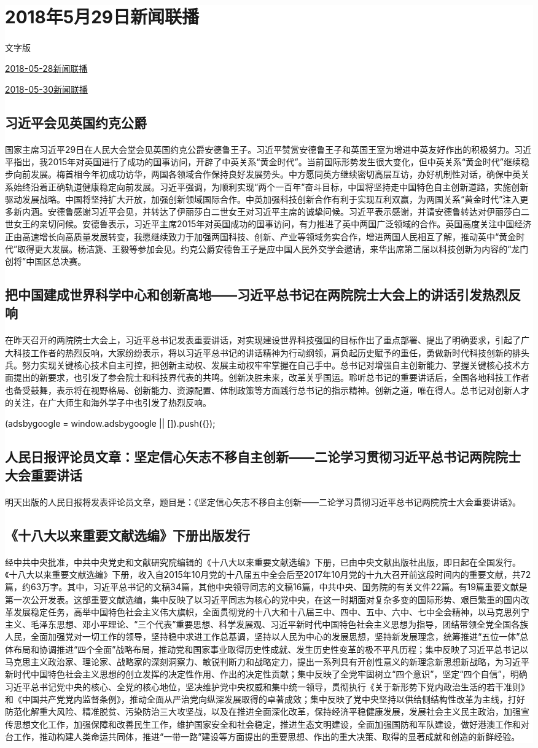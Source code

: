 







# 2018年5月29日新闻联播
 文字版








[2018-05-28新闻联播](/xinwenlianbo/20180528)


[2018-05-30新闻联播](/xinwenlianbo/20180530)





## 习近平会见英国约克公爵


国家主席习近平29日在人民大会堂会见英国约克公爵安德鲁王子。习近平赞赏安德鲁王子和英国王室为增进中英友好作出的积极努力。习近平指出，我2015年对英国进行了成功的国事访问，开辟了中英关系“黄金时代”。当前国际形势发生很大变化，但中英关系“黄金时代”继续稳步向前发展。梅首相今年初成功访华，两国各领域合作保持良好发展势头。中方愿同英方继续密切高层互访，办好机制性对话，确保中英关系始终沿着正确轨道健康稳定向前发展。习近平强调，为顺利实现“两个一百年”奋斗目标，中国将坚持走中国特色自主创新道路，实施创新驱动发展战略。中国将坚持扩大开放，加强创新领域国际合作。中英加强科技创新合作有利于实现互利双赢，为两国关系“黄金时代”注入更多新内涵。安德鲁感谢习近平会见，并转达了伊丽莎白二世女王对习近平主席的诚挚问候。习近平表示感谢，并请安德鲁转达对伊丽莎白二世女王的亲切问候。安德鲁表示，习近平主席2015年对英国成功的国事访问，有力推进了英中两国广泛领域的合作。英国高度关注中国经济正由高速增长向高质量发展转变，我愿继续致力于加强两国科技、创新、产业等领域务实合作，增进两国人民相互了解，推动英中“黄金时代”取得更大发展。杨洁篪、王毅等参加会见。约克公爵安德鲁王子是应中国人民外交学会邀请，来华出席第二届以科技创新为内容的“龙门创将”中国区总决赛。


## 把中国建成世界科学中心和创新高地——习近平总书记在两院院士大会上的讲话引发热烈反响


在昨天召开的两院院士大会上，习近平总书记发表重要讲话，对实现建设世界科技强国的目标作出了重点部署、提出了明确要求，引起了广大科技工作者的热烈反响，大家纷纷表示，将以习近平总书记的讲话精神为行动纲领，肩负起历史赋予的重任，勇做新时代科技创新的排头兵。努力实现关键核心技术自主可控，把创新主动权、发展主动权牢牢掌握在自己手中。总书记对增强自主创新能力、掌握关键核心技术方面提出的新要求，也引发了参会院士和科技界代表的共鸣。创新决胜未来，改革关乎国运。聆听总书记的重要讲话后，全国各地科技工作者也备受鼓舞，表示将在视野格局、创新能力、资源配置、体制政策等方面践行总书记的指示精神。创新之道，唯在得人。总书记对创新人才的关注，在广大师生和海外学子中也引发了热烈反响。





 (adsbygoogle = window.adsbygoogle || []).push({});

 
## 人民日报评论员文章：坚定信心矢志不移自主创新——二论学习贯彻习近平总书记两院院士大会重要讲话


明天出版的人民日报将发表评论员文章，题目是：《坚定信心矢志不移自主创新——二论学习贯彻习近平总书记两院院士大会重要讲话》。


## 《十八大以来重要文献选编》下册出版发行


经中共中央批准，中共中央党史和文献研究院编辑的《十八大以来重要文献选编》下册，已由中央文献出版社出版，即日起在全国发行。《十八大以来重要文献选编》下册，收入自2015年10月党的十八届五中全会后至2017年10月党的十九大召开前这段时间内的重要文献，共72篇，约63万字。其中，习近平总书记的文稿34篇，其他中央领导同志的文稿16篇，中共中央、国务院的有关文件22篇。有19篇重要文献是第一次公开发表。这部重要文献选编，集中反映了以习近平同志为核心的党中央，在这一时期面对复杂多变的国际形势、艰巨繁重的国内改革发展稳定任务，高举中国特色社会主义伟大旗帜，全面贯彻党的十八大和十八届三中、四中、五中、六中、七中全会精神，以马克思列宁主义、毛泽东思想、邓小平理论、“三个代表”重要思想、科学发展观、习近平新时代中国特色社会主义思想为指导，团结带领全党全国各族人民，全面加强党对一切工作的领导，坚持稳中求进工作总基调，坚持以人民为中心的发展思想，坚持新发展理念，统筹推进“五位一体”总体布局和协调推进“四个全面”战略布局，推动党和国家事业取得历史性成就、发生历史性变革的极不平凡历程；集中反映了习近平总书记以马克思主义政治家、理论家、战略家的深刻洞察力、敏锐判断力和战略定力，提出一系列具有开创性意义的新理念新思想新战略，为习近平新时代中国特色社会主义思想的创立发挥的决定性作用、作出的决定性贡献；集中反映了全党牢固树立“四个意识”，坚定“四个自信”，明确习近平总书记党中央的核心、全党的核心地位，坚决维护党中央权威和集中统一领导，贯彻执行《关于新形势下党内政治生活的若干准则》和《中国共产党党内监督条例》，推动全面从严治党向纵深发展取得的卓著成效；集中反映了党中央坚持以供给侧结构性改革为主线，打好防范化解重大风险、精准脱贫、污染防治三大攻坚战，以及在推进全面深化改革，保持经济平稳健康发展，发展社会主义民主政治，加强宣传思想文化工作，加强保障和改善民生工作，维护国家安全和社会稳定，推进生态文明建设，全面加强国防和军队建设，做好港澳工作和对台工作，推动构建人类命运共同体，推进“一带一路”建设等方面提出的重要思想、作出的重大决策、取得的显著成就和创造的新鲜经验。
